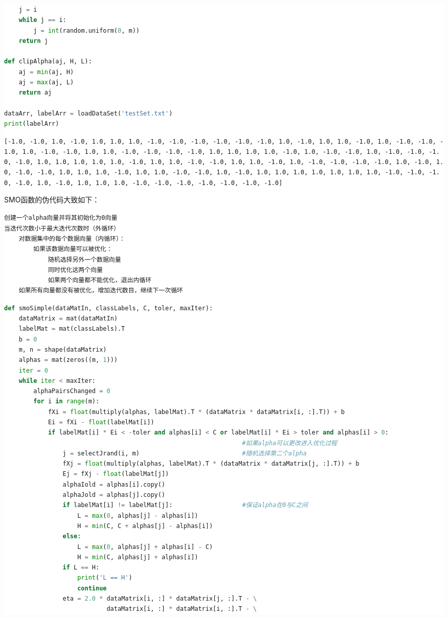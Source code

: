 ```python
    j = i
    while j == i:
        j = int(random.uniform(0, m))
    return j

def clipAlpha(aj, H, L):
    aj = min(aj, H)
    aj = max(aj, L)
    return aj

dataArr, labelArr = loadDataSet('testSet.txt')
print(labelArr)
```

    [-1.0, -1.0, 1.0, -1.0, 1.0, 1.0, 1.0, -1.0, -1.0, -1.0, -1.0, -1.0, -1.0, 1.0, -1.0, 1.0, 1.0, -1.0, 1.0, -1.0, -1.0, -1.0, 1.0, -1.0, -1.0, 1.0, 1.0, -1.0, -1.0, -1.0, -1.0, 1.0, 1.0, 1.0, 1.0, -1.0, 1.0, -1.0, -1.0, 1.0, -1.0, -1.0, -1.0, -1.0, 1.0, 1.0, 1.0, 1.0, 1.0, -1.0, 1.0, 1.0, -1.0, -1.0, 1.0, 1.0, -1.0, 1.0, -1.0, -1.0, -1.0, -1.0, 1.0, -1.0, 1.0, -1.0, -1.0, 1.0, 1.0, 1.0, -1.0, 1.0, 1.0, -1.0, -1.0, 1.0, -1.0, 1.0, 1.0, 1.0, 1.0, 1.0, 1.0, 1.0, -1.0, -1.0, -1.0, -1.0, 1.0, -1.0, 1.0, 1.0, 1.0, -1.0, -1.0, -1.0, -1.0, -1.0, -1.0, -1.0]
    

SMO函数的伪代码大致如下：

    创建一个alpha向量并将其初始化为0向量
    当迭代次数小于最大迭代次数时（外循环）
        对数据集中的每个数据向量（内循环）：
            如果该数据向量可以被优化：
                随机选择另外一个数据向量
                同时优化这两个向量
                如果两个向量都不能优化，退出内循环
        如果所有向量都没有被优化，增加迭代数目，继续下一次循环


```python
def smoSimple(dataMatIn, classLabels, C, toler, maxIter):
    dataMatrix = mat(dataMatIn)
    labelMat = mat(classLabels).T
    b = 0
    m, n = shape(dataMatrix)
    alphas = mat(zeros((m, 1)))
    iter = 0
    while iter < maxIter:
        alphaPairsChanged = 0
        for i in range(m):
            fXi = float(multiply(alphas, labelMat).T * (dataMatrix * dataMatrix[i, :].T)) + b
            Ei = fXi - float(labelMat[i])
            if labelMat[i] * Ei < -toler and alphas[i] < C or labelMat[i] * Ei > toler and alphas[i] > 0:
                                                                 #如果alpha可以更改进入优化过程
                j = selectJrand(i, m)                            #随机选择第二个alpha
                fXj = float(multiply(alphas, labelMat).T * (dataMatrix * dataMatrix[j, :].T)) + b
                Ej = fXj - float(labelMat[j])
                alphaIold = alphas[i].copy()
                alphaJold = alphas[j].copy()
                if labelMat[i] != labelMat[j]:                   #保证alpha在0与C之间
                    L = max(0, alphas[j] - alphas[i])
                    H = min(C, C + alphas[j] - alphas[i])
                else:
                    L = max(0, alphas[j] + alphas[i] - C)
                    H = min(C, alphas[j] + alphas[i])
                if L == H:
                    print('L == H')
                    continue
                eta = 2.0 * dataMatrix[i, :] * dataMatrix[j, :].T - \
                            dataMatrix[i, :] * dataMatrix[i, :].T - \
```
